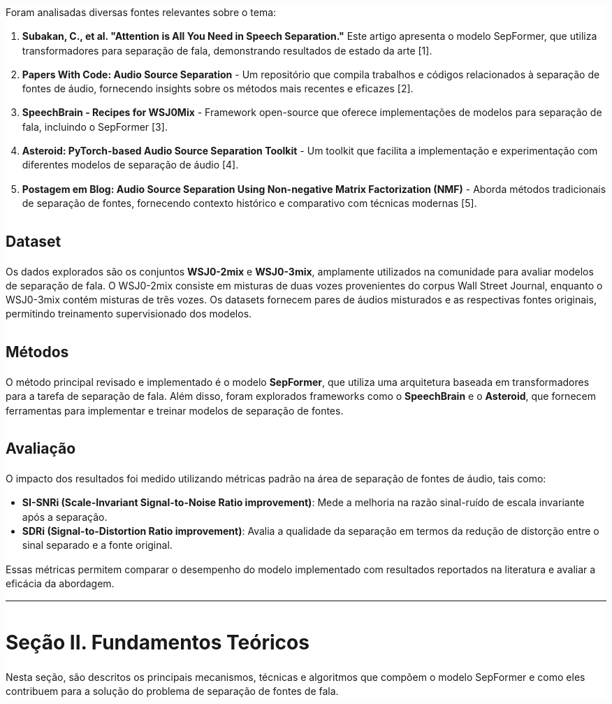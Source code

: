 Foram analisadas diversas fontes relevantes sobre o tema:

1.  **Subakan, C., et al. "Attention is All You Need in Speech Separation."** Este artigo apresenta o modelo SepFormer, que utiliza transformadores para separação de fala, demonstrando resultados de estado da arte [1].
    
2.  **Papers With Code: Audio Source Separation** - Um repositório que compila trabalhos e códigos relacionados à separação de fontes de áudio, fornecendo insights sobre os métodos mais recentes e eficazes [2].
    
3.  **SpeechBrain - Recipes for WSJ0Mix** - Framework open-source que oferece implementações de modelos para separação de fala, incluindo o SepFormer [3].
    
4.  **Asteroid: PyTorch-based Audio Source Separation Toolkit** - Um toolkit que facilita a implementação e experimentação com diferentes modelos de separação de áudio [4].
    
5.  **Postagem em Blog: Audio Source Separation Using Non-negative Matrix Factorization (NMF)** - Aborda métodos tradicionais de separação de fontes, fornecendo contexto histórico e comparativo com técnicas modernas [5].
    

## Dataset

Os dados explorados são os conjuntos **WSJ0-2mix** e **WSJ0-3mix**, amplamente utilizados na comunidade para avaliar modelos de separação de fala. O WSJ0-2mix consiste em misturas de duas vozes provenientes do corpus Wall Street Journal, enquanto o WSJ0-3mix contém misturas de três vozes. Os datasets fornecem pares de áudios misturados e as respectivas fontes originais, permitindo treinamento supervisionado dos modelos.

## Métodos

O método principal revisado e implementado é o modelo **SepFormer**, que utiliza uma arquitetura baseada em transformadores para a tarefa de separação de fala. Além disso, foram explorados frameworks como o **SpeechBrain** e o **Asteroid**, que fornecem ferramentas para implementar e treinar modelos de separação de fontes.

## Avaliação

O impacto dos resultados foi medido utilizando métricas padrão na área de separação de fontes de áudio, tais como:

-   **SI-SNRi (Scale-Invariant Signal-to-Noise Ratio improvement)**: Mede a melhoria na razão sinal-ruído de escala invariante após a separação.
-   **SDRi (Signal-to-Distortion Ratio improvement)**: Avalia a qualidade da separação em termos da redução de distorção entre o sinal separado e a fonte original.

Essas métricas permitem comparar o desempenho do modelo implementado com resultados reportados na literatura e avaliar a eficácia da abordagem.

----------

# Seção II. Fundamentos Teóricos

Nesta seção, são descritos os principais mecanismos, técnicas e algoritmos que compõem o modelo SepFormer e como eles contribuem para a solução do problema de separação de fontes de fala.

